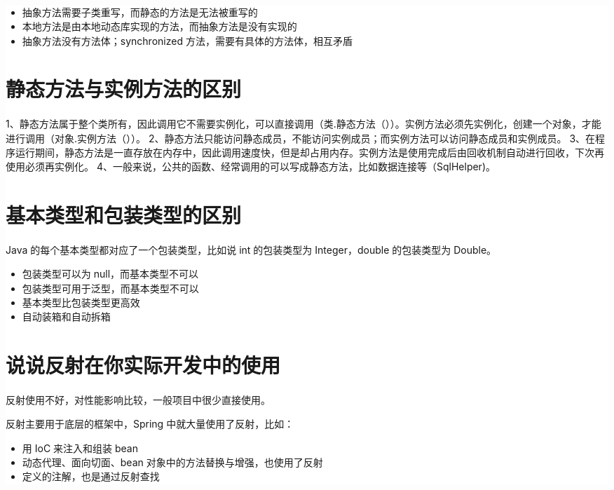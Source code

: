 - 抽象方法需要子类重写，而静态的方法是无法被重写的
- 本地方法是由本地动态库实现的方法，而抽象方法是没有实现的
- 抽象方法没有方法体；synchronized 方法，需要有具体的方法体，相互矛盾

# 静态方法与实例方法的区别

1、静态方法属于整个类所有，因此调用它不需要实例化，可以直接调用（类.静态方法（））。实例方法必须先实例化，创建一个对象，才能进行调用（对象.实例方法（））。 2、静态方法只能访问静态成员，不能访问实例成员；而实例方法可以访问静态成员和实例成员。 3、在程序运行期间，静态方法是一直存放在内存中，因此调用速度快，但是却占用内存。实例方法是使用完成后由回收机制自动进行回收，下次再使用必须再实例化。 4、一般来说，公共的函数、经常调用的可以写成静态方法，比如数据连接等（SqlHelper)。

# 基本类型和包装类型的区别

Java 的每个基本类型都对应了一个包装类型，比如说 int 的包装类型为 Integer，double 的包装类型为 Double。

- 包装类型可以为 null，而基本类型不可以
- 包装类型可用于泛型，而基本类型不可以
- 基本类型比包装类型更高效
- 自动装箱和自动拆箱

# 说说反射在你实际开发中的使用

反射使用不好，对性能影响比较，一般项目中很少直接使用。

反射主要用于底层的框架中，Spring 中就大量使用了反射，比如：

- 用 IoC 来注入和组装 bean
- 动态代理、面向切面、bean 对象中的方法替换与增强，也使用了反射
- 定义的注解，也是通过反射查找